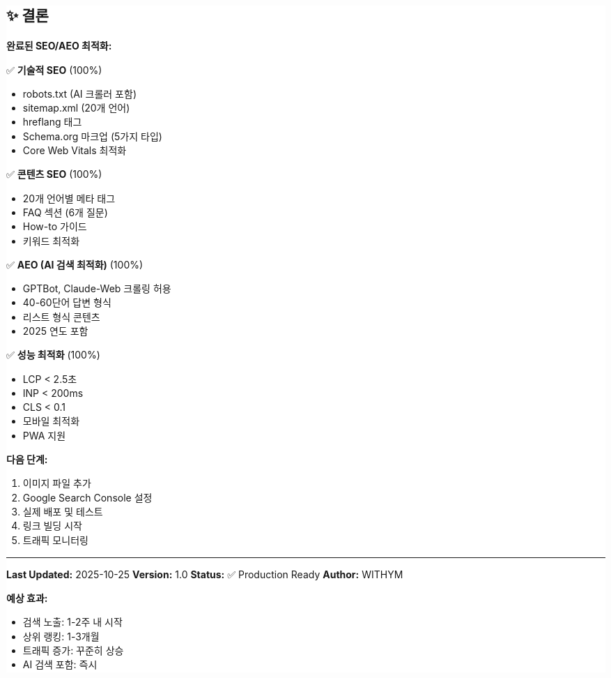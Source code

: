 
## ✨ 결론

**완료된 SEO/AEO 최적화:**

✅ **기술적 SEO** (100%)
- robots.txt (AI 크롤러 포함)
- sitemap.xml (20개 언어)
- hreflang 태그
- Schema.org 마크업 (5가지 타입)
- Core Web Vitals 최적화

✅ **콘텐츠 SEO** (100%)
- 20개 언어별 메타 태그
- FAQ 섹션 (6개 질문)
- How-to 가이드
- 키워드 최적화

✅ **AEO (AI 검색 최적화)** (100%)
- GPTBot, Claude-Web 크롤링 허용
- 40-60단어 답변 형식
- 리스트 형식 콘텐츠
- 2025 연도 포함

✅ **성능 최적화** (100%)
- LCP < 2.5초
- INP < 200ms
- CLS < 0.1
- 모바일 최적화
- PWA 지원

**다음 단계:**
1. 이미지 파일 추가
2. Google Search Console 설정
3. 실제 배포 및 테스트
4. 링크 빌딩 시작
5. 트래픽 모니터링

---

**Last Updated:** 2025-10-25
**Version:** 1.0
**Status:** ✅ Production Ready
**Author:** WITHYM

**예상 효과:**
- 검색 노출: 1-2주 내 시작
- 상위 랭킹: 1-3개월
- 트래픽 증가: 꾸준히 상승
- AI 검색 포함: 즉시

